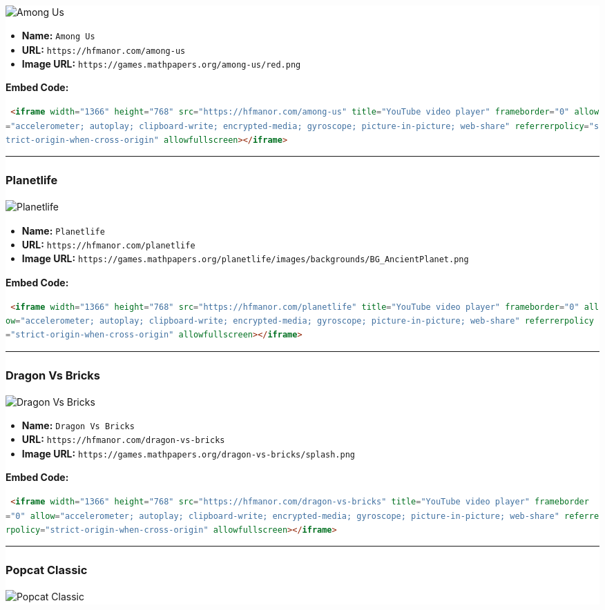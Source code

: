 <img src="https://games.mathpapers.org/among-us/red.png" alt="Among Us" width="256" height="256">

- **Name:** `Among Us`
- **URL:** `https://hfmanor.com/among-us`
- **Image URL:** `https://games.mathpapers.org/among-us/red.png`

**Embed Code:**
```html
 <iframe width="1366" height="768" src="https://hfmanor.com/among-us" title="YouTube video player" frameborder="0" allow="accelerometer; autoplay; clipboard-write; encrypted-media; gyroscope; picture-in-picture; web-share" referrerpolicy="strict-origin-when-cross-origin" allowfullscreen></iframe> 
```

---

### Planetlife

<img src="https://games.mathpapers.org/planetlife/images/backgrounds/BG_AncientPlanet.png" alt="Planetlife" width="256" height="256">

- **Name:** `Planetlife`
- **URL:** `https://hfmanor.com/planetlife`
- **Image URL:** `https://games.mathpapers.org/planetlife/images/backgrounds/BG_AncientPlanet.png`

**Embed Code:**
```html
 <iframe width="1366" height="768" src="https://hfmanor.com/planetlife" title="YouTube video player" frameborder="0" allow="accelerometer; autoplay; clipboard-write; encrypted-media; gyroscope; picture-in-picture; web-share" referrerpolicy="strict-origin-when-cross-origin" allowfullscreen></iframe> 
```

---

### Dragon Vs Bricks

<img src="https://games.mathpapers.org/dragon-vs-bricks/splash.png" alt="Dragon Vs Bricks" width="256" height="256">

- **Name:** `Dragon Vs Bricks`
- **URL:** `https://hfmanor.com/dragon-vs-bricks`
- **Image URL:** `https://games.mathpapers.org/dragon-vs-bricks/splash.png`

**Embed Code:**
```html
 <iframe width="1366" height="768" src="https://hfmanor.com/dragon-vs-bricks" title="YouTube video player" frameborder="0" allow="accelerometer; autoplay; clipboard-write; encrypted-media; gyroscope; picture-in-picture; web-share" referrerpolicy="strict-origin-when-cross-origin" allowfullscreen></iframe> 
```

---

### Popcat Classic

<img src="https://games.mathpapers.org/popcat-classic/splash.png" alt="Popcat Classic" width="256" height="256">
